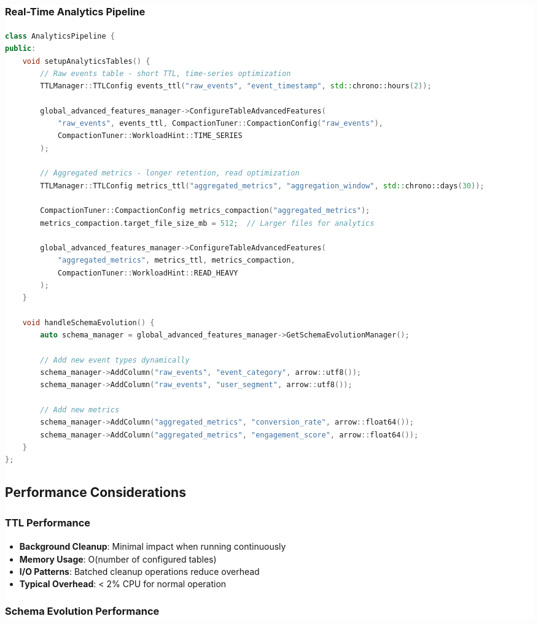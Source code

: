 ### Real-Time Analytics Pipeline

```cpp
class AnalyticsPipeline {
public:
    void setupAnalyticsTables() {
        // Raw events table - short TTL, time-series optimization
        TTLManager::TTLConfig events_ttl("raw_events", "event_timestamp", std::chrono::hours(2));

        global_advanced_features_manager->ConfigureTableAdvancedFeatures(
            "raw_events", events_ttl, CompactionTuner::CompactionConfig("raw_events"),
            CompactionTuner::WorkloadHint::TIME_SERIES
        );

        // Aggregated metrics - longer retention, read optimization
        TTLManager::TTLConfig metrics_ttl("aggregated_metrics", "aggregation_window", std::chrono::days(30));

        CompactionTuner::CompactionConfig metrics_compaction("aggregated_metrics");
        metrics_compaction.target_file_size_mb = 512;  // Larger files for analytics

        global_advanced_features_manager->ConfigureTableAdvancedFeatures(
            "aggregated_metrics", metrics_ttl, metrics_compaction,
            CompactionTuner::WorkloadHint::READ_HEAVY
        );
    }

    void handleSchemaEvolution() {
        auto schema_manager = global_advanced_features_manager->GetSchemaEvolutionManager();

        // Add new event types dynamically
        schema_manager->AddColumn("raw_events", "event_category", arrow::utf8());
        schema_manager->AddColumn("raw_events", "user_segment", arrow::utf8());

        // Add new metrics
        schema_manager->AddColumn("aggregated_metrics", "conversion_rate", arrow::float64());
        schema_manager->AddColumn("aggregated_metrics", "engagement_score", arrow::float64());
    }
};
```

## Performance Considerations

### TTL Performance

- **Background Cleanup**: Minimal impact when running continuously
- **Memory Usage**: O(number of configured tables)
- **I/O Patterns**: Batched cleanup operations reduce overhead
- **Typical Overhead**: < 2% CPU for normal operation

### Schema Evolution Performance
